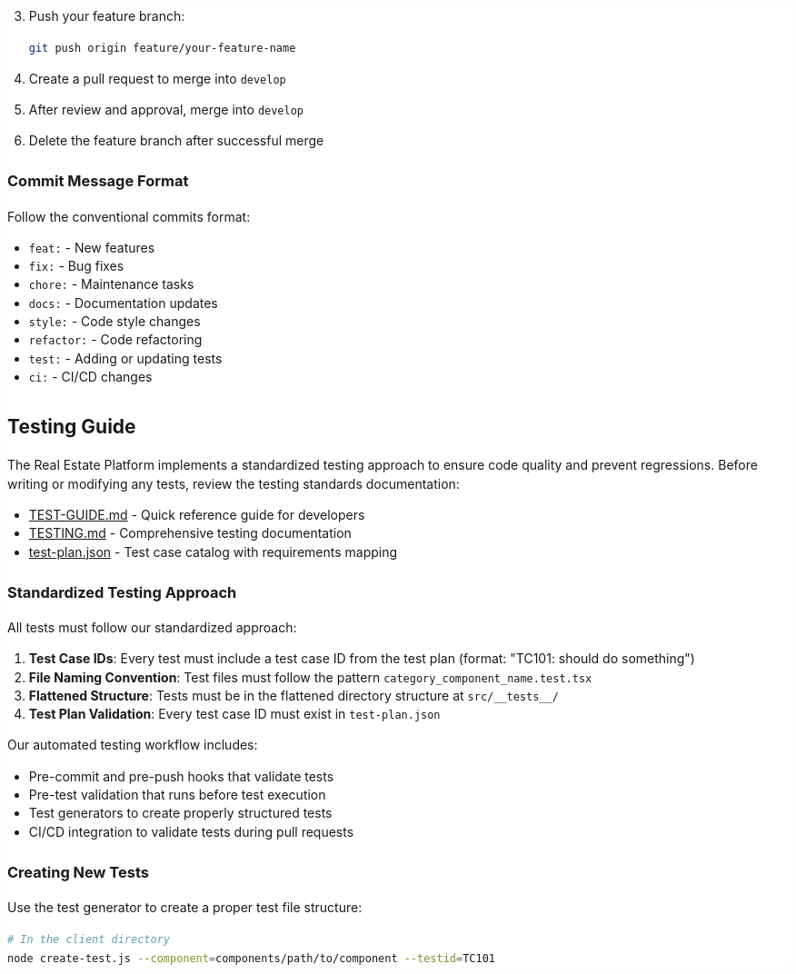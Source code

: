 3. Push your feature branch:
   ```bash
   git push origin feature/your-feature-name
   ```

4. Create a pull request to merge into `develop`
5. After review and approval, merge into `develop`
6. Delete the feature branch after successful merge

### Commit Message Format

Follow the conventional commits format:

- `feat:` - New features
- `fix:` - Bug fixes
- `chore:` - Maintenance tasks
- `docs:` - Documentation updates
- `style:` - Code style changes
- `refactor:` - Code refactoring
- `test:` - Adding or updating tests
- `ci:` - CI/CD changes

## Testing Guide

The Real Estate Platform implements a standardized testing approach to ensure code quality and prevent regressions. Before writing or modifying any tests, review the testing standards documentation:

- [TEST-GUIDE.md](../client/TEST-GUIDE.md) - Quick reference guide for developers
- [TESTING.md](../client/TESTING.md) - Comprehensive testing documentation
- [test-plan.json](../client/test-plan.json) - Test case catalog with requirements mapping

### Standardized Testing Approach

All tests must follow our standardized approach:

1. **Test Case IDs**: Every test must include a test case ID from the test plan (format: "TC101: should do something")
2. **File Naming Convention**: Test files must follow the pattern `category_component_name.test.tsx`
3. **Flattened Structure**: Tests must be in the flattened directory structure at `src/__tests__/`
4. **Test Plan Validation**: Every test case ID must exist in `test-plan.json`

Our automated testing workflow includes:
- Pre-commit and pre-push hooks that validate tests
- Pre-test validation that runs before test execution
- Test generators to create properly structured tests
- CI/CD integration to validate tests during pull requests

### Creating New Tests

Use the test generator to create a proper test file structure:

```bash
# In the client directory
node create-test.js --component=components/path/to/component --testid=TC101
```

